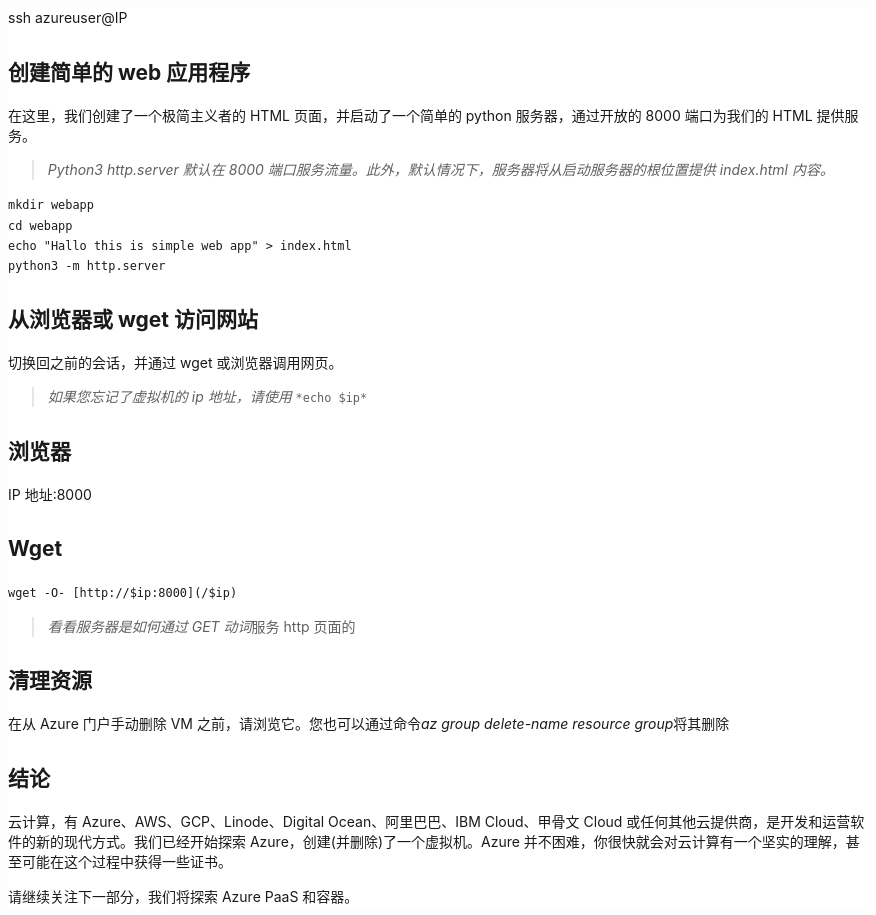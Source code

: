 ssh azureuser@IP

## 创建简单的 web 应用程序

在这里，我们创建了一个极简主义者的 HTML 页面，并启动了一个简单的 python 服务器，通过开放的 8000 端口为我们的 HTML 提供服务。

> *Python3 http.server 默认在 8000 端口服务流量。此外，默认情况下，服务器将从启动服务器的根位置提供 index.html 内容。*

```
mkdir webapp
cd webapp
echo "Hallo this is simple web app" > index.html
python3 -m http.server
```

## 从浏览器或 wget 访问网站

切换回之前的会话，并通过 wget 或浏览器调用网页。

> *如果您忘记了虚拟机的 ip 地址，请使用* `*echo $ip*`

## 浏览器

IP 地址:8000

## Wget

`wget -O- [http://$ip:8000](/$ip)`

> *看看服务器是如何通过 GET 动词*服务 http 页面的

## 清理资源

在从 Azure 门户手动删除 VM 之前，请浏览它。您也可以通过命令*az group delete-name resource group*将其删除

## 结论

云计算，有 Azure、AWS、GCP、Linode、Digital Ocean、阿里巴巴、IBM Cloud、甲骨文 Cloud 或任何其他云提供商，是开发和运营软件的新的现代方式。我们已经开始探索 Azure，创建(并删除)了一个虚拟机。Azure 并不困难，你很快就会对云计算有一个坚实的理解，甚至可能在这个过程中获得一些证书。

请继续关注下一部分，我们将探索 Azure PaaS 和容器。